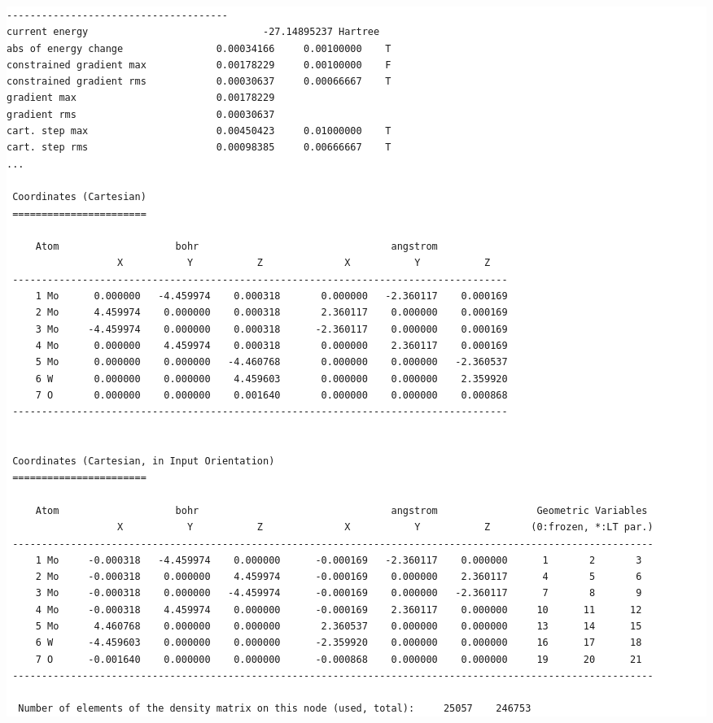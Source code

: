     --------------------------------------
    current energy                              -27.14895237 Hartree
    abs of energy change                0.00034166     0.00100000    T
    constrained gradient max            0.00178229     0.00100000    F
    constrained gradient rms            0.00030637     0.00066667    T
    gradient max                        0.00178229
    gradient rms                        0.00030637
    cart. step max                      0.00450423     0.01000000    T
    cart. step rms                      0.00098385     0.00666667    T  
    ...
        
     Coordinates (Cartesian)
     =======================

         Atom                    bohr                                 angstrom
                       X           Y           Z              X           Y           Z
     -------------------------------------------------------------------------------------
         1 Mo      0.000000   -4.459974    0.000318       0.000000   -2.360117    0.000169
         2 Mo      4.459974    0.000000    0.000318       2.360117    0.000000    0.000169
         3 Mo     -4.459974    0.000000    0.000318      -2.360117    0.000000    0.000169
         4 Mo      0.000000    4.459974    0.000318       0.000000    2.360117    0.000169
         5 Mo      0.000000    0.000000   -4.460768       0.000000    0.000000   -2.360537
         6 W       0.000000    0.000000    4.459603       0.000000    0.000000    2.359920
         7 O       0.000000    0.000000    0.001640       0.000000    0.000000    0.000868
     -------------------------------------------------------------------------------------


     Coordinates (Cartesian, in Input Orientation)
     =======================

         Atom                    bohr                                 angstrom                 Geometric Variables
                       X           Y           Z              X           Y           Z       (0:frozen, *:LT par.)
     --------------------------------------------------------------------------------------------------------------
         1 Mo     -0.000318   -4.459974    0.000000      -0.000169   -2.360117    0.000000      1       2       3
         2 Mo     -0.000318    0.000000    4.459974      -0.000169    0.000000    2.360117      4       5       6
         3 Mo     -0.000318    0.000000   -4.459974      -0.000169    0.000000   -2.360117      7       8       9
         4 Mo     -0.000318    4.459974    0.000000      -0.000169    2.360117    0.000000     10      11      12
         5 Mo      4.460768    0.000000    0.000000       2.360537    0.000000    0.000000     13      14      15
         6 W      -4.459603    0.000000    0.000000      -2.359920    0.000000    0.000000     16      17      18
         7 O      -0.001640    0.000000    0.000000      -0.000868    0.000000    0.000000     19      20      21
     --------------------------------------------------------------------------------------------------------------
     
      Number of elements of the density matrix on this node (used, total):     25057    246753
     
     
        